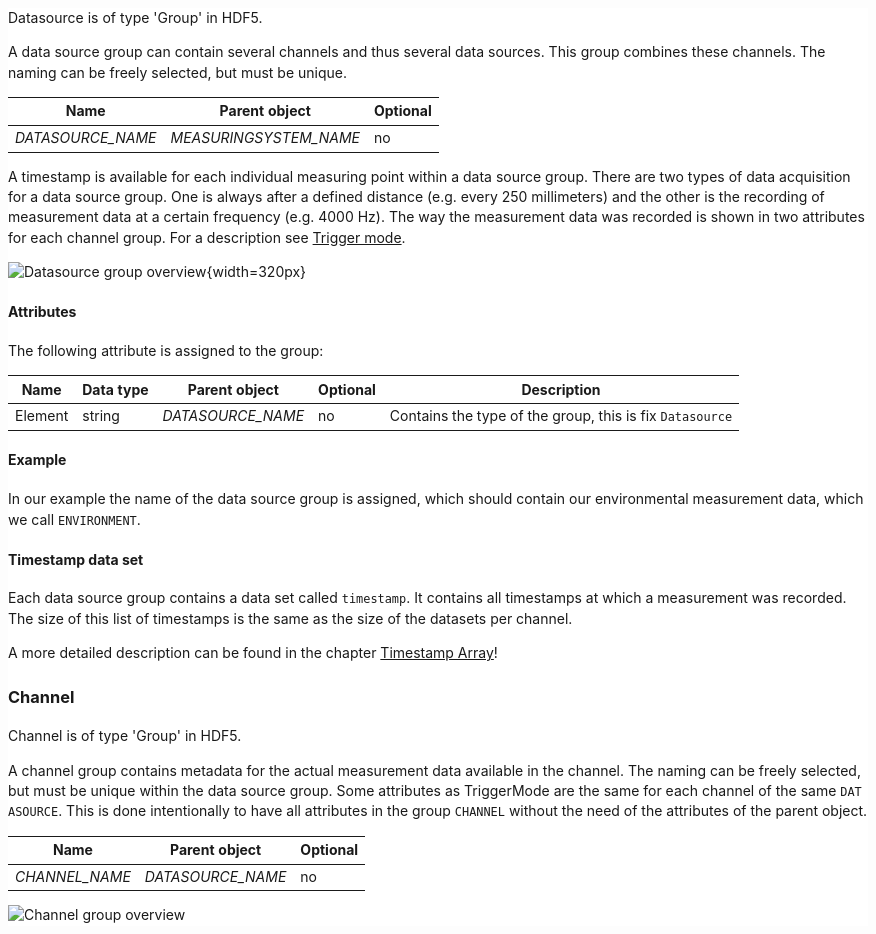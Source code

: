 Datasource is of type 'Group' in HDF5.

A data source group can contain several channels and thus several data sources. This group combines these channels. The naming can be freely selected, but must be unique.

| Name | Parent object | Optional |
|--|--|--|
| *DATASOURCE_NAME* | *MEASURINGSYSTEM_NAME* | no |

A timestamp is available for each individual measuring point within a data source group. There are two types of data acquisition for a data source group. One is always after a defined distance (e.g. every 250 millimeters) and the other is the recording of measurement data at a certain frequency (e.g. 4000 Hz).
The way the measurement data was recorded is shown in two attributes for each channel group. For a description see [Trigger mode](#triggermode).

![Datasource group overview](images/generated/rcmdx_datasource_group.png){width=320px}

#### Attributes

The following attribute is assigned to the group:

| Name | Data type | Parent object | Optional | Description |
|---|---|-----|---|-----|
| Element | string | *DATASOURCE_NAME* | no | Contains the type of the group, this is fix `Datasource` |

#### Example

In our example the name of the data source group is assigned, which should contain our environmental measurement data, which we call `ENVIRONMENT`.

#### Timestamp data set

Each data source group contains a data set called `timestamp`. It contains all timestamps at which a measurement was recorded. The size of this list of timestamps is the same as the size of the datasets per channel.

A more detailed description can be found in the chapter [Timestamp Array](#timestamp)!

### Channel

Channel is of type 'Group' in HDF5.

A channel group contains metadata for the actual measurement data available in the channel. The naming can be freely selected, but must be unique within the data source group.
Some attributes as TriggerMode are the same for each channel of the same `DATASOURCE`. This is done intentionally to have all attributes in the group `CHANNEL` without the need of the attributes of the parent object.

| Name | Parent object | Optional |
|--|--|--|
| *CHANNEL_NAME* | *DATASOURCE_NAME* | no |

![Channel group overview](images/generated/rcmdx_channel_group.png)

